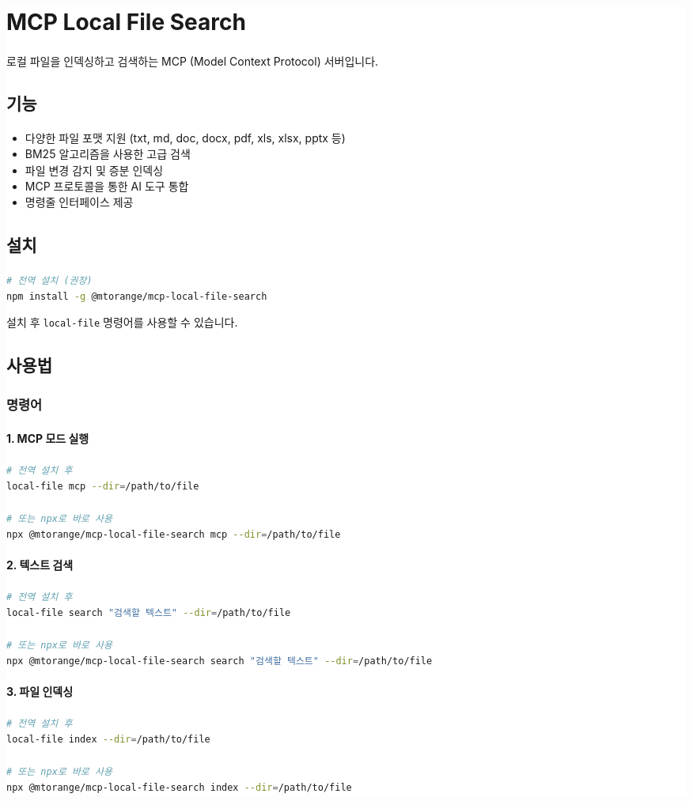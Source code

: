 # MCP Local File Search

로컬 파일을 인덱싱하고 검색하는 MCP (Model Context Protocol) 서버입니다.

## 기능

- 다양한 파일 포맷 지원 (txt, md, doc, docx, pdf, xls, xlsx, pptx 등)
- BM25 알고리즘을 사용한 고급 검색
- 파일 변경 감지 및 증분 인덱싱
- MCP 프로토콜을 통한 AI 도구 통합
- 명령줄 인터페이스 제공

## 설치

```bash
# 전역 설치 (권장)
npm install -g @mtorange/mcp-local-file-search
```

설치 후 `local-file` 명령어를 사용할 수 있습니다.

## 사용법

### 명령어

#### 1. MCP 모드 실행
```bash
# 전역 설치 후
local-file mcp --dir=/path/to/file

# 또는 npx로 바로 사용
npx @mtorange/mcp-local-file-search mcp --dir=/path/to/file
```

#### 2. 텍스트 검색
```bash
# 전역 설치 후
local-file search "검색할 텍스트" --dir=/path/to/file

# 또는 npx로 바로 사용
npx @mtorange/mcp-local-file-search search "검색할 텍스트" --dir=/path/to/file
```

#### 3. 파일 인덱싱
```bash
# 전역 설치 후
local-file index --dir=/path/to/file

# 또는 npx로 바로 사용
npx @mtorange/mcp-local-file-search index --dir=/path/to/file
```
